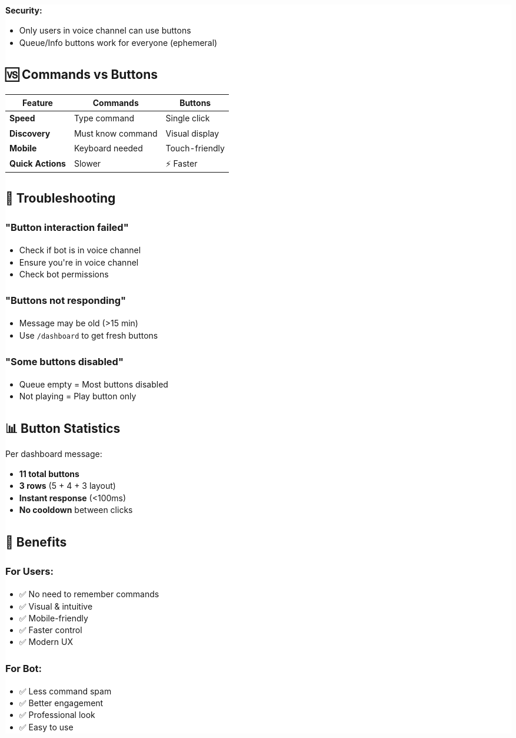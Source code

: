 **Security:**
- Only users in voice channel can use buttons
- Queue/Info buttons work for everyone (ephemeral)

## 🆚 Commands vs Buttons

| Feature | Commands | Buttons |
|---------|----------|---------|
| **Speed** | Type command | Single click |
| **Discovery** | Must know command | Visual display |
| **Mobile** | Keyboard needed | Touch-friendly |
| **Quick Actions** | Slower | ⚡ Faster |

## 🐛 Troubleshooting

### "Button interaction failed"
- Check if bot is in voice channel
- Ensure you're in voice channel
- Check bot permissions

### "Buttons not responding"
- Message may be old (>15 min)
- Use `/dashboard` to get fresh buttons

### "Some buttons disabled"
- Queue empty = Most buttons disabled
- Not playing = Play button only

## 📊 Button Statistics

Per dashboard message:
- **11 total buttons**
- **3 rows** (5 + 4 + 3 layout)
- **Instant response** (<100ms)
- **No cooldown** between clicks

## 🎉 Benefits

### **For Users:**
- ✅ No need to remember commands
- ✅ Visual & intuitive
- ✅ Mobile-friendly
- ✅ Faster control
- ✅ Modern UX

### **For Bot:**
- ✅ Less command spam
- ✅ Better engagement
- ✅ Professional look
- ✅ Easy to use
